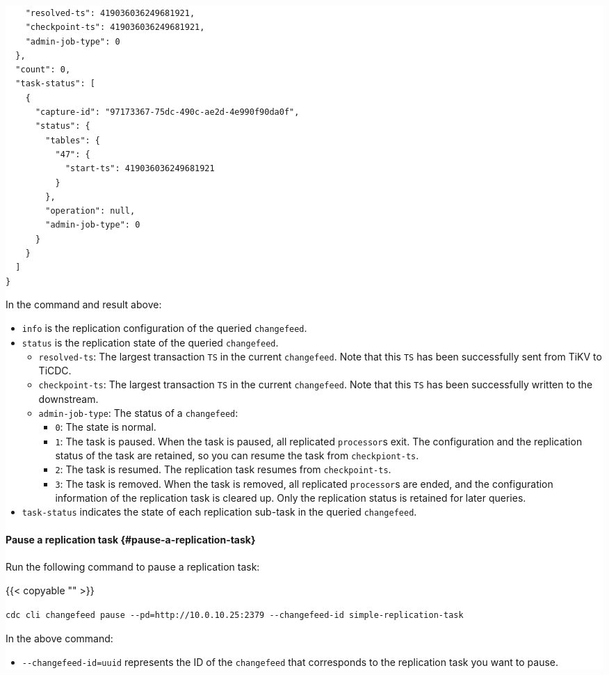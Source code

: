 ```
    "resolved-ts": 419036036249681921,
    "checkpoint-ts": 419036036249681921,
    "admin-job-type": 0
  },
  "count": 0,
  "task-status": [
    {
      "capture-id": "97173367-75dc-490c-ae2d-4e990f90da0f",
      "status": {
        "tables": {
          "47": {
            "start-ts": 419036036249681921
          }
        },
        "operation": null,
        "admin-job-type": 0
      }
    }
  ]
}
```

In the command and result above:

-   `info` is the replication configuration of the queried `changefeed`.
-   `status` is the replication state of the queried `changefeed`.
    -   `resolved-ts`: The largest transaction `TS` in the current `changefeed`. Note that this `TS` has been successfully sent from TiKV to TiCDC.
    -   `checkpoint-ts`: The largest transaction `TS` in the current `changefeed`. Note that this `TS` has been successfully written to the downstream.
    -   `admin-job-type`: The status of a `changefeed`:
        -   `0`: The state is normal.
        -   `1`: The task is paused. When the task is paused, all replicated `processor`s exit. The configuration and the replication status of the task are retained, so you can resume the task from `checkpiont-ts`.
        -   `2`: The task is resumed. The replication task resumes from `checkpoint-ts`.
        -   `3`: The task is removed. When the task is removed, all replicated `processor`s are ended, and the configuration information of the replication task is cleared up. Only the replication status is retained for later queries.
-   `task-status` indicates the state of each replication sub-task in the queried `changefeed`.

#### Pause a replication task {#pause-a-replication-task}

Run the following command to pause a replication task:

{{< copyable "" >}}

```shell
cdc cli changefeed pause --pd=http://10.0.10.25:2379 --changefeed-id simple-replication-task
```

In the above command:

-   `--changefeed-id=uuid` represents the ID of the `changefeed` that corresponds to the replication task you want to pause.
